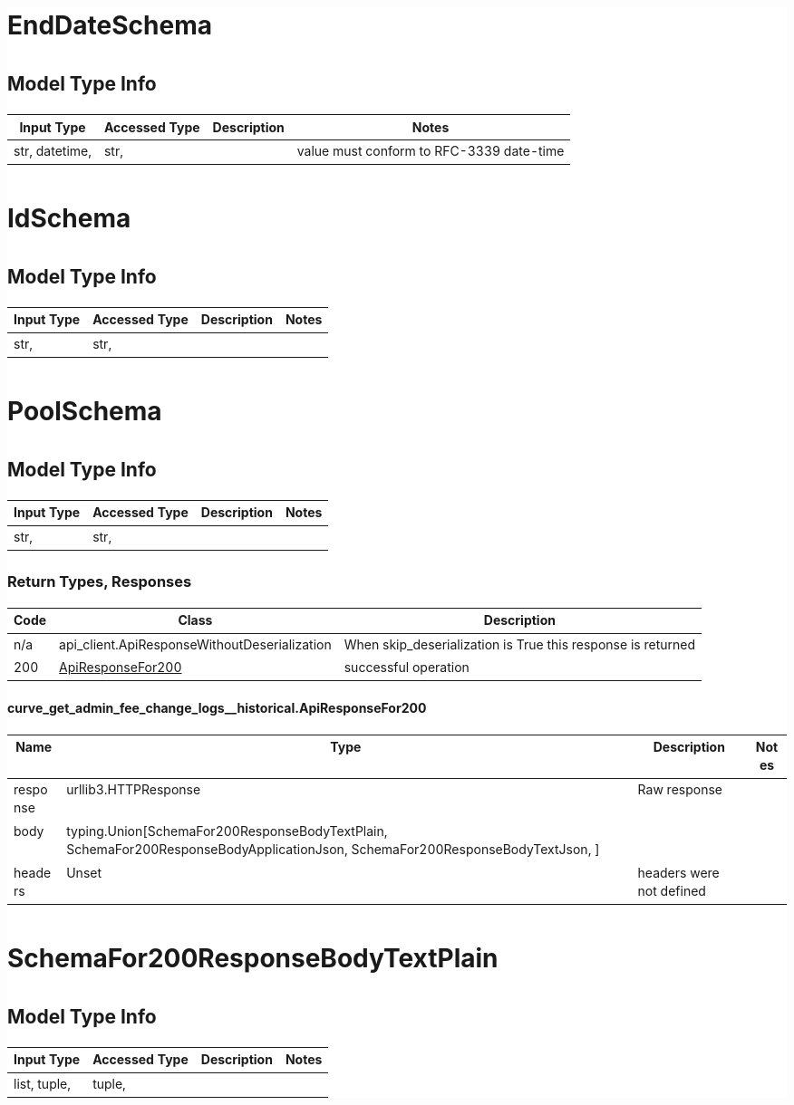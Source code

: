 # EndDateSchema

## Model Type Info
Input Type | Accessed Type | Description | Notes
------------ | ------------- | ------------- | -------------
str, datetime,  | str,  |  | value must conform to RFC-3339 date-time

# IdSchema

## Model Type Info
Input Type | Accessed Type | Description | Notes
------------ | ------------- | ------------- | -------------
str,  | str,  |  | 

# PoolSchema

## Model Type Info
Input Type | Accessed Type | Description | Notes
------------ | ------------- | ------------- | -------------
str,  | str,  |  | 

### Return Types, Responses

Code | Class | Description
------------- | ------------- | -------------
n/a | api_client.ApiResponseWithoutDeserialization | When skip_deserialization is True this response is returned
200 | [ApiResponseFor200](#curve_get_admin_fee_change_logs__historical.ApiResponseFor200) | successful operation

#### curve_get_admin_fee_change_logs__historical.ApiResponseFor200
Name | Type | Description  | Notes
------------- | ------------- | ------------- | -------------
response | urllib3.HTTPResponse | Raw response |
body | typing.Union[SchemaFor200ResponseBodyTextPlain, SchemaFor200ResponseBodyApplicationJson, SchemaFor200ResponseBodyTextJson, ] |  |
headers | Unset | headers were not defined |

# SchemaFor200ResponseBodyTextPlain

## Model Type Info
Input Type | Accessed Type | Description | Notes
------------ | ------------- | ------------- | -------------
list, tuple,  | tuple,  |  | 
